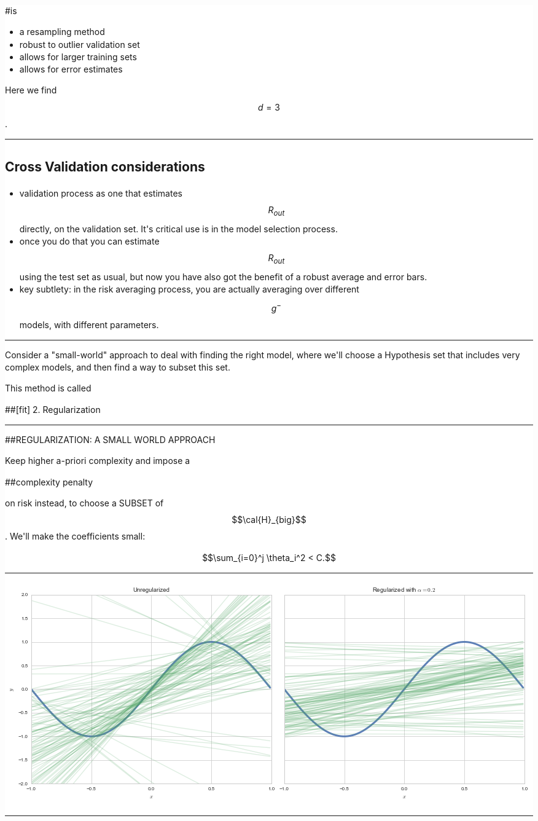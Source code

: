 #is

- a resampling method
- robust to outlier validation set
- allows for larger training sets
- allows for error estimates

Here we find $$d=3$$.

---

## Cross Validation considerations

- validation process as one that estimates $$R_{out}$$ directly, on the validation set. It's critical use is in the model selection process.
- once you do that you can estimate $$R_{out}$$ using the test set as usual, but now you have also got the benefit of a robust average and error bars.
- key subtlety: in the risk averaging process, you are actually averaging over different $$g^-$$ models, with different parameters.

---

Consider a "small-world" approach to deal with finding the right model, where we'll choose a Hypothesis set that includes very complex models, and then find a way to subset this set.

This method is called

##[fit] 2. Regularization

---

##REGULARIZATION: A SMALL WORLD APPROACH

Keep higher a-priori complexity and impose a

##complexity penalty

on risk instead, to choose a SUBSET of $$\cal{H}_{big}$$. We'll make the coefficients small:

$$\sum_{i=0}^j \theta_i^2 < C.$$

---

![fit](images/regularizedsine.png)

---